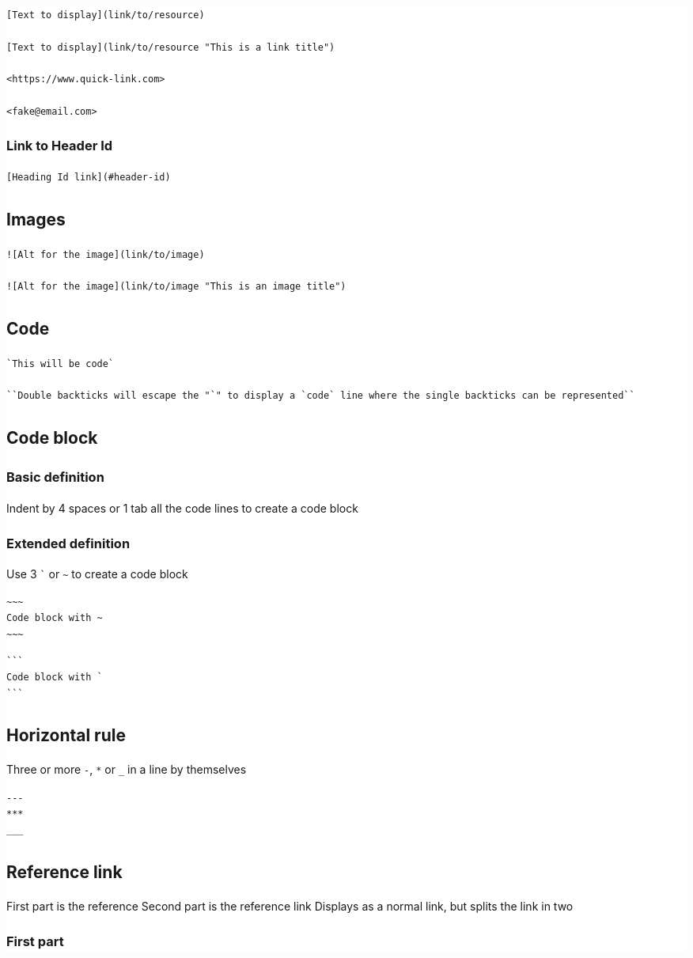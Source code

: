 ```
[Text to display](link/to/resource)

[Text to display](link/to/resource "This is a link title")

<https://www.quick-link.com>

<fake@email.com>
```
### Link to Header Id

```
[Heading Id link](#header-id)
```
## Images

```
![Alt for the image](link/to/image)

![Alt for the image](link/to/image "This is an image title")
```
## Code

```
`This will be code`

``Double backticks will escape the "`" to display a `code` line where the single backticks can be represented``
```
## Code block
### Basic definition
Indent by 4 spaces or 1 tab all the code lines to create a code block

### Extended definition
Use 3 `` ` `` or `~` to create a code block

```
~~~
Code block with ~
~~~
```

~~~ 
```
Code block with `
```
~~~
## Horizontal rule
Three or more `-`, `*` or `_` in a line by themselves

```
---
***
___
```
## Reference link
First part is the reference
Second part is the reference link
Displays as a normal link, but splits the link in two
### First part
